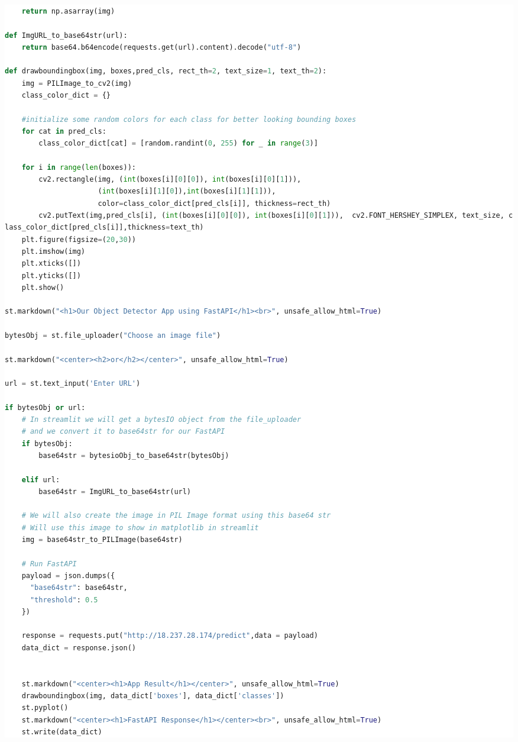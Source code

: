 ```py
    return np.asarray(img)

def ImgURL_to_base64str(url):
    return base64.b64encode(requests.get(url).content).decode("utf-8")

def drawboundingbox(img, boxes,pred_cls, rect_th=2, text_size=1, text_th=2):
    img = PILImage_to_cv2(img)
    class_color_dict = {}

    #initialize some random colors for each class for better looking bounding boxes
    for cat in pred_cls:
        class_color_dict[cat] = [random.randint(0, 255) for _ in range(3)]

    for i in range(len(boxes)):
        cv2.rectangle(img, (int(boxes[i][0][0]), int(boxes[i][0][1])),
                      (int(boxes[i][1][0]),int(boxes[i][1][1])),
                      color=class_color_dict[pred_cls[i]], thickness=rect_th)
        cv2.putText(img,pred_cls[i], (int(boxes[i][0][0]), int(boxes[i][0][1])),  cv2.FONT_HERSHEY_SIMPLEX, text_size, class_color_dict[pred_cls[i]],thickness=text_th)
    plt.figure(figsize=(20,30))
    plt.imshow(img)
    plt.xticks([])
    plt.yticks([])
    plt.show()

st.markdown("<h1>Our Object Detector App using FastAPI</h1><br>", unsafe_allow_html=True)

bytesObj = st.file_uploader("Choose an image file")

st.markdown("<center><h2>or</h2></center>", unsafe_allow_html=True)

url = st.text_input('Enter URL')

if bytesObj or url:
    # In streamlit we will get a bytesIO object from the file_uploader
    # and we convert it to base64str for our FastAPI
    if bytesObj:
        base64str = bytesioObj_to_base64str(bytesObj)

    elif url:
        base64str = ImgURL_to_base64str(url)

    # We will also create the image in PIL Image format using this base64 str
    # Will use this image to show in matplotlib in streamlit
    img = base64str_to_PILImage(base64str)

    # Run FastAPI
    payload = json.dumps({
      "base64str": base64str,
      "threshold": 0.5
    })

    response = requests.put("http://18.237.28.174/predict",data = payload)
    data_dict = response.json()


    st.markdown("<center><h1>App Result</h1></center>", unsafe_allow_html=True)
    drawboundingbox(img, data_dict['boxes'], data_dict['classes'])
    st.pyplot()
    st.markdown("<center><h1>FastAPI Response</h1></center><br>", unsafe_allow_html=True)
    st.write(data_dict)
```

